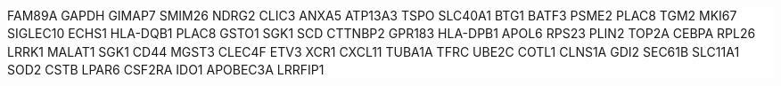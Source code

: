 <td align="left">FAM89A</td>
<td align="left">GAPDH</td>
</tr>
<tr class="odd">
<td align="left">GIMAP7</td>
<td align="left">SMIM26</td>
<td align="left">NDRG2</td>
<td align="left">CLIC3</td>
<td align="left">ANXA5</td>
<td align="left">ATP13A3</td>
<td align="left">TSPO</td>
<td align="left">SLC40A1</td>
<td align="left">BTG1</td>
<td align="left">BATF3</td>
<td align="left">PSME2</td>
<td align="left">PLAC8</td>
<td align="left">TGM2</td>
<td align="left">MKI67</td>
</tr>
<tr class="even">
<td align="left">SIGLEC10</td>
<td align="left">ECHS1</td>
<td align="left">HLA-DQB1</td>
<td align="left">PLAC8</td>
<td align="left">GSTO1</td>
<td align="left">SGK1</td>
<td align="left">SCD</td>
<td align="left">CTTNBP2</td>
<td align="left">GPR183</td>
<td align="left">HLA-DPB1</td>
<td align="left">APOL6</td>
<td align="left">RPS23</td>
<td align="left">PLIN2</td>
<td align="left">TOP2A</td>
</tr>
<tr class="odd">
<td align="left">CEBPA</td>
<td align="left">RPL26</td>
<td align="left">LRRK1</td>
<td align="left">MALAT1</td>
<td align="left">SGK1</td>
<td align="left">CD44</td>
<td align="left">MGST3</td>
<td align="left">CLEC4F</td>
<td align="left">ETV3</td>
<td align="left">XCR1</td>
<td align="left">CXCL11</td>
<td align="left">TUBA1A</td>
<td align="left">TFRC</td>
<td align="left">UBE2C</td>
</tr>
<tr class="even">
<td align="left">COTL1</td>
<td align="left">CLNS1A</td>
<td align="left">GDI2</td>
<td align="left">SEC61B</td>
<td align="left">SLC11A1</td>
<td align="left">SOD2</td>
<td align="left">CSTB</td>
<td align="left">LPAR6</td>
<td align="left">CSF2RA</td>
<td align="left">IDO1</td>
<td align="left">APOBEC3A</td>
<td align="left">LRRFIP1</td>